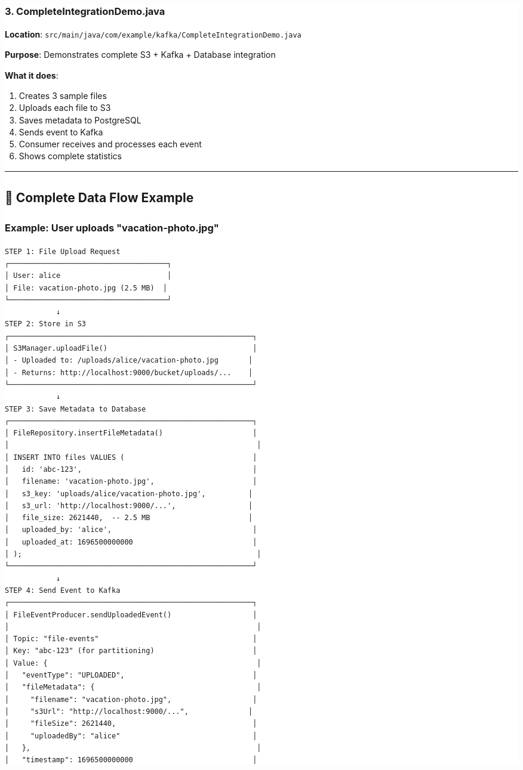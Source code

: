 
### 3. CompleteIntegrationDemo.java
**Location**: `src/main/java/com/example/kafka/CompleteIntegrationDemo.java`

**Purpose**: Demonstrates complete S3 + Kafka + Database integration

**What it does**:
1. Creates 3 sample files
2. Uploads each file to S3
3. Saves metadata to PostgreSQL
4. Sends event to Kafka
5. Consumer receives and processes each event
6. Shows complete statistics

---

## 🔄 Complete Data Flow Example

### Example: User uploads "vacation-photo.jpg"

```
STEP 1: File Upload Request
┌─────────────────────────────────────┐
│ User: alice                         │
│ File: vacation-photo.jpg (2.5 MB)  │
└─────────────────────────────────────┘
            ↓
STEP 2: Store in S3
┌─────────────────────────────────────────────────────────┐
│ S3Manager.uploadFile()                                  │
│ - Uploaded to: /uploads/alice/vacation-photo.jpg       │
│ - Returns: http://localhost:9000/bucket/uploads/...    │
└─────────────────────────────────────────────────────────┘
            ↓
STEP 3: Save Metadata to Database
┌─────────────────────────────────────────────────────────┐
│ FileRepository.insertFileMetadata()                     │
│                                                          │
│ INSERT INTO files VALUES (                              │
│   id: 'abc-123',                                        │
│   filename: 'vacation-photo.jpg',                       │
│   s3_key: 'uploads/alice/vacation-photo.jpg',          │
│   s3_url: 'http://localhost:9000/...',                 │
│   file_size: 2621440,  -- 2.5 MB                       │
│   uploaded_by: 'alice',                                 │
│   uploaded_at: 1696500000000                            │
│ );                                                       │
└─────────────────────────────────────────────────────────┘
            ↓
STEP 4: Send Event to Kafka
┌─────────────────────────────────────────────────────────┐
│ FileEventProducer.sendUploadedEvent()                   │
│                                                          │
│ Topic: "file-events"                                    │
│ Key: "abc-123" (for partitioning)                       │
│ Value: {                                                 │
│   "eventType": "UPLOADED",                              │
│   "fileMetadata": {                                      │
│     "filename": "vacation-photo.jpg",                   │
│     "s3Url": "http://localhost:9000/...",              │
│     "fileSize": 2621440,                                │
│     "uploadedBy": "alice"                               │
│   },                                                     │
│   "timestamp": 1696500000000                            │
```